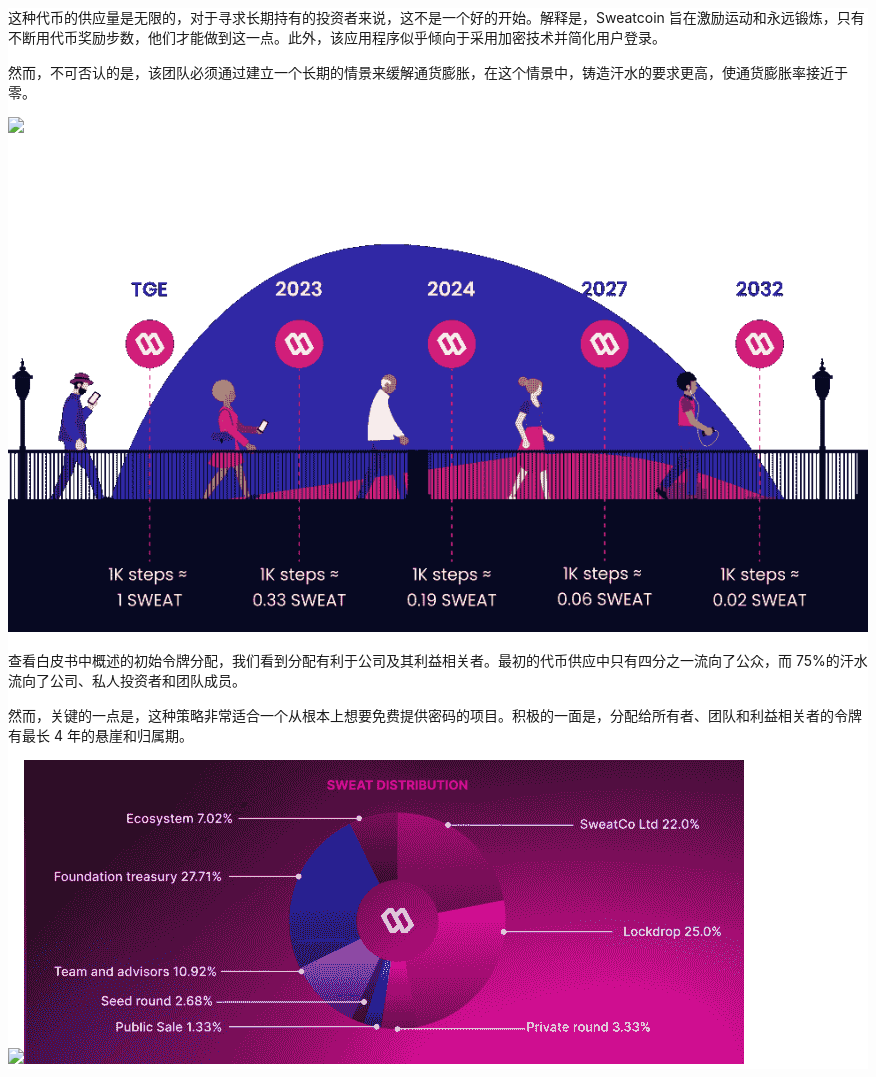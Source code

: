 这种代币的供应量是无限的，对于寻求长期持有的投资者来说，这不是一个好的开始。解释是，Sweatcoin 旨在激励运动和永远锻炼，只有不断用代币奖励步数，他们才能做到这一点。此外，该应用程序似乎倾向于采用加密技术并简化用户登录。

然而，不可否认的是，该团队必须通过建立一个长期的情景来缓解通货膨胀，在这个情景中，铸造汗水的要求更高，使通货膨胀率接近于零。

![](img/29d1569335abb030bd0d4a44ce3b6fbd.png)![](img/892c56a7a1a75947f7f3270535a17cfa.png)

查看白皮书中概述的初始令牌分配，我们看到分配有利于公司及其利益相关者。最初的代币供应中只有四分之一流向了公众，而 75%的汗水流向了公司、私人投资者和团队成员。

然而，关键的一点是，这种策略非常适合一个从根本上想要免费提供密码的项目。积极的一面是，分配给所有者、团队和利益相关者的令牌有最长 4 年的悬崖和归属期。

![](img/b27b662637fd05e3a09bce711e3869d6.png)![Sweatcoin](img/048c0da432b962dbbca96ccc0fd064a4.png)
